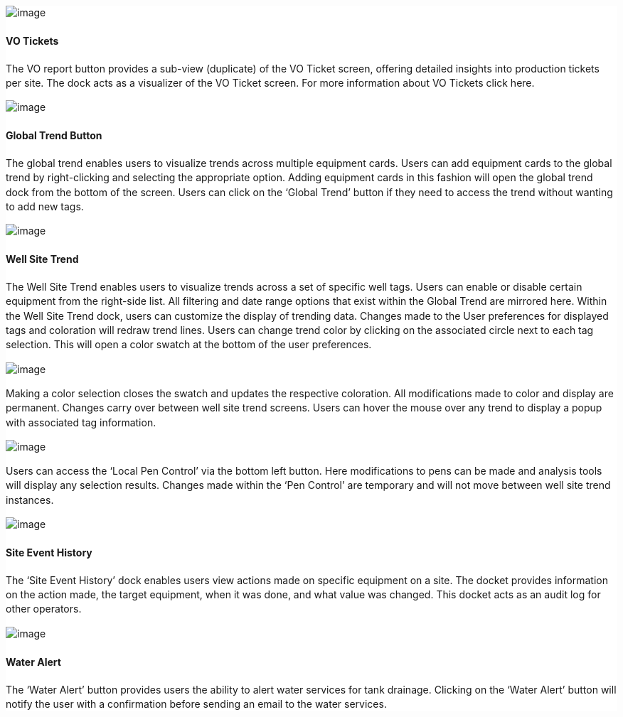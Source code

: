 ![image](https://github.com/user-attachments/assets/df9a2684-a72b-4e2d-8e07-305c1a9e8eb7)

#### **VO Tickets**
The VO report button provides a sub-view (duplicate) of the VO Ticket screen, offering detailed insights into production tickets per site. The dock acts as a visualizer of the VO Ticket screen. For more information about VO Tickets click here.

![image](https://github.com/user-attachments/assets/7188f31e-f35f-492e-ad5a-fdc08e4aacc5)

#### **Global Trend Button**
The global trend enables users to visualize trends across multiple equipment cards. Users can add equipment cards to the global trend by right-clicking and selecting the appropriate option. Adding equipment cards in this fashion will open the global trend dock from the bottom of the screen. Users can click on the ‘Global Trend’ button if they need to access the trend without wanting to add new tags.

![image](https://github.com/user-attachments/assets/a039f8fa-7b43-45de-a9ee-cdfe03cb3874)

#### **Well Site Trend**
The Well Site Trend enables users to visualize trends across a set of specific well tags. Users can enable or disable certain equipment from the right-side list. All filtering and date range options that exist within the Global Trend are mirrored here. Within the Well Site Trend dock, users can customize the display of trending data. Changes made to the User preferences for displayed tags and coloration will redraw trend lines. Users can change trend color by clicking on the associated circle next to each tag selection. This will open a color swatch at the bottom of the user preferences. 

![image](https://github.com/user-attachments/assets/501a403e-22f6-40ef-b895-aa3ac217c3ae)

Making a color selection closes the swatch and updates the respective coloration. All modifications made to color and display are permanent. Changes carry over between well site trend screens. Users can hover the mouse over any trend to display a popup with associated tag information. 

![image](https://github.com/user-attachments/assets/fe2d833d-3155-4508-a6e0-ad9bf998249c)

Users can access the ‘Local Pen Control’ via the bottom left button. Here modifications to pens can be made and analysis tools will display any selection results. Changes made within the ‘Pen Control’ are temporary and will not move between well site trend instances. 

![image](https://github.com/user-attachments/assets/d1c977d9-9869-4012-a5f6-fe9993c6e38f)

#### **Site Event History**
The ‘Site Event History’ dock enables users view actions made on specific equipment on a site. The docket provides information on the action made, the target equipment, when it was done, and what value was changed. This docket acts as an audit log for other operators.

![image](https://github.com/user-attachments/assets/74bc9856-17fc-430f-a740-2656b5c7d22e)

#### **Water Alert**
The ‘Water Alert’ button provides users the ability to alert water services for tank drainage. Clicking on the ‘Water Alert’ button will notify the user with a confirmation before sending an email to the water services.
